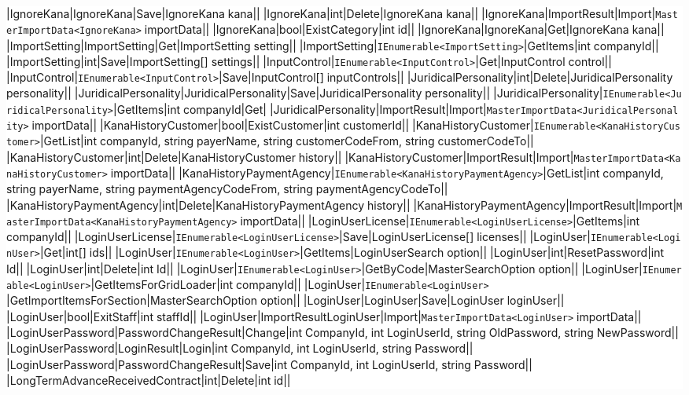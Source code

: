 |IgnoreKana|IgnoreKana|Save|IgnoreKana kana||
|IgnoreKana|int|Delete|IgnoreKana kana||
|IgnoreKana|ImportResult|Import|`MasterImportData<IgnoreKana>` importData||
|IgnoreKana|bool|ExistCategory|int id||
|IgnoreKana|IgnoreKana|Get|IgnoreKana kana||
|ImportSetting|ImportSetting|Get|ImportSetting setting||
|ImportSetting|`IEnumerable<ImportSetting>`|GetItems|int companyId||
|ImportSetting|int|Save|ImportSetting[] settings||
|InputControl|`IEnumerable<InputControl>`|Get|InputControl control||
|InputControl|`IEnumerable<InputControl>`|Save|InputControl[] inputControls||
|JuridicalPersonality|int|Delete|JuridicalPersonality personality||
|JuridicalPersonality|JuridicalPersonality|Save|JuridicalPersonality personality||
|JuridicalPersonality|`IEnumerable<JuridicalPersonality>`|GetItems|int companyId|Get|
|JuridicalPersonality|ImportResult|Import|`MasterImportData<JuridicalPersonality>` importData||
|KanaHistoryCustomer|bool|ExistCustomer|int customerId||
|KanaHistoryCustomer|`IEnumerable<KanaHistoryCustomer>`|GetList|int companyId, string payerName, string customerCodeFrom, string customerCodeTo||
|KanaHistoryCustomer|int|Delete|KanaHistoryCustomer history||
|KanaHistoryCustomer|ImportResult|Import|`MasterImportData<KanaHistoryCustomer>` importData||
|KanaHistoryPaymentAgency|`IEnumerable<KanaHistoryPaymentAgency>`|GetList|int companyId, string payerName, string paymentAgencyCodeFrom, string paymentAgencyCodeTo||
|KanaHistoryPaymentAgency|int|Delete|KanaHistoryPaymentAgency history||
|KanaHistoryPaymentAgency|ImportResult|Import|`MasterImportData<KanaHistoryPaymentAgency>` importData||
|LoginUserLicense|`IEnumerable<LoginUserLicense>`|GetItems|int companyId||
|LoginUserLicense|`IEnumerable<LoginUserLicense>`|Save|LoginUserLicense[] licenses||
|LoginUser|`IEnumerable<LoginUser>`|Get|int[] ids||
|LoginUser|`IEnumerable<LoginUser>`|GetItems|LoginUserSearch option||
|LoginUser|int|ResetPassword|int Id||
|LoginUser|int|Delete|int Id||
|LoginUser|`IEnumerable<LoginUser>`|GetByCode|MasterSearchOption option||
|LoginUser|`IEnumerable<LoginUser>`|GetItemsForGridLoader|int companyId||
|LoginUser|`IEnumerable<LoginUser>`|GetImportItemsForSection|MasterSearchOption option||
|LoginUser|LoginUser|Save|LoginUser loginUser||
|LoginUser|bool|ExitStaff|int staffId||
|LoginUser|ImportResultLoginUser|Import|`MasterImportData<LoginUser>` importData||
|LoginUserPassword|PasswordChangeResult|Change|int CompanyId, int LoginUserId, string OldPassword, string NewPassword||
|LoginUserPassword|LoginResult|Login|int CompanyId, int LoginUserId, string Password||
|LoginUserPassword|PasswordChangeResult|Save|int CompanyId, int LoginUserId, string Password||
|LongTermAdvanceReceivedContract|int|Delete|int id||